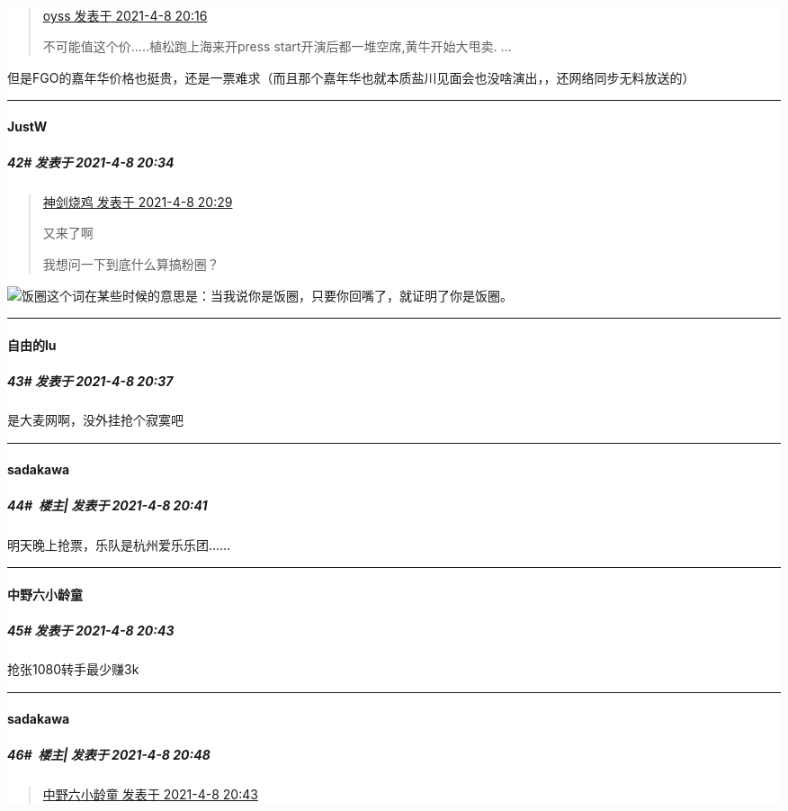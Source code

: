
<blockquote><a href="httphttps://bbs.saraba1st.com/2b/forum.php?mod=redirect&amp;goto=findpost&amp;pid=50875864&amp;ptid=1997945" target="_blank">oyss 发表于 2021-4-8 20:16</a>

不可能值这个价.....植松跑上海来开press start开演后都一堆空席,黄牛开始大甩卖. ...</blockquote>
但是FGO的嘉年华价格也挺贵，还是一票难求（而且那个嘉年华也就本质盐川见面会也没啥演出，，还网络同步无料放送的）


*****

####  JustW  
##### 42#       发表于 2021-4-8 20:34


<blockquote><a href="httphttps://bbs.saraba1st.com/2b/forum.php?mod=redirect&amp;goto=findpost&amp;pid=50876038&amp;ptid=1997945" target="_blank">神剑烧鸡 发表于 2021-4-8 20:29</a>

又来了啊

我想问一下到底什么算搞粉圈？</blockquote>
<img src="https://static.saraba1st.com/image/smiley/face2017/067.png" referrerpolicy="no-referrer">饭圈这个词在某些时候的意思是：当我说你是饭圈，只要你回嘴了，就证明了你是饭圈。


*****

####  自由的lu  
##### 43#       发表于 2021-4-8 20:37


是大麦网啊，没外挂抢个寂寞吧


*****

####  sadakawa  
##### 44#         楼主| 发表于 2021-4-8 20:41


明天晚上抢票，乐队是杭州爱乐乐团……


*****

####  中野六小龄童  
##### 45#       发表于 2021-4-8 20:43


抢张1080转手最少赚3k


*****

####  sadakawa  
##### 46#         楼主| 发表于 2021-4-8 20:48


<blockquote><a href="httphttps://bbs.saraba1st.com/2b/forum.php?mod=redirect&amp;goto=findpost&amp;pid=50876202&amp;ptid=1997945" target="_blank">中野六小龄童 发表于 2021-4-8 20:43</a>
